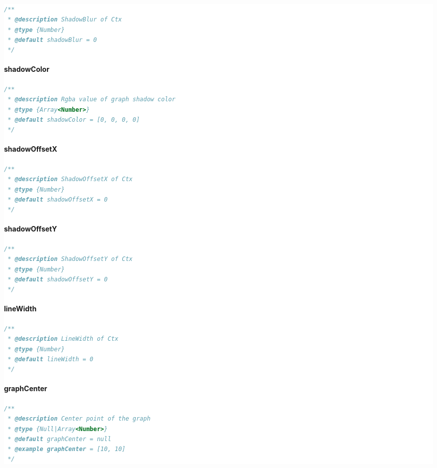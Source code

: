 ```javascript
/**
 * @description ShadowBlur of Ctx
 * @type {Number}
 * @default shadowBlur = 0
 */
```

#### shadowColor

```javascript
/**
 * @description Rgba value of graph shadow color
 * @type {Array<Number>}
 * @default shadowColor = [0, 0, 0, 0]
 */
```

#### shadowOffsetX

```javascript
/**
 * @description ShadowOffsetX of Ctx
 * @type {Number}
 * @default shadowOffsetX = 0
 */
```

#### shadowOffsetY

```javascript
/**
 * @description ShadowOffsetY of Ctx
 * @type {Number}
 * @default shadowOffsetY = 0
 */
```

#### lineWidth

```javascript
/**
 * @description LineWidth of Ctx
 * @type {Number}
 * @default lineWidth = 0
 */
```

#### graphCenter

```javascript
/**
 * @description Center point of the graph
 * @type {Null|Array<Number>}
 * @default graphCenter = null
 * @example graphCenter = [10, 10]
 */
```
